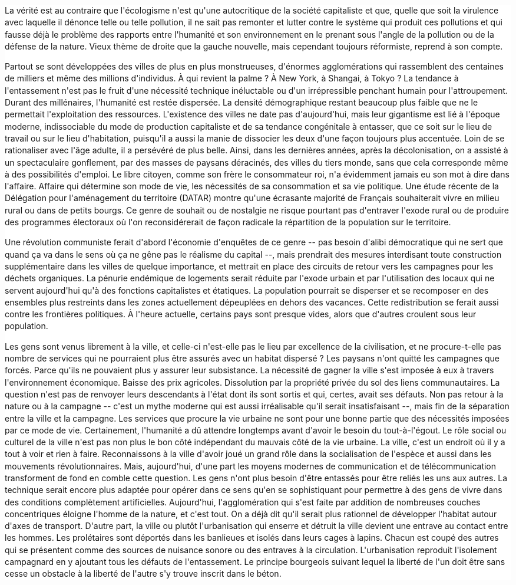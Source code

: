 La vérité est au contraire que l'écologisme n'est qu'une autocritique de la société capitaliste et que, quelle que soit la virulence avec laquelle il dénonce telle ou telle pollution, il ne sait pas remonter et lutter contre le système qui produit ces pollutions et qui fausse déjà le problème des rapports entre l'humanité et son environnement en le prenant sous l'angle de la pollution ou de la défense de la nature. Vieux thème de droite que la gauche nouvelle, mais cependant toujours réformiste, reprend à son compte.

Partout se sont développées des villes de plus en plus monstrueuses, d'énormes agglomérations qui rassemblent des centaines de milliers et même des millions d'individus. À qui revient la palme&nbsp;? À New York, à Shangai, à Tokyo&nbsp;? La tendance à l'entassement n'est pas le fruit d'une nécessité technique inéluctable ou d'un irrépressible penchant humain pour l'attroupement. Durant des millénaires, l'humanité est restée dispersée. La densité démographique restant beaucoup plus faible que ne le permettait l'exploitation des ressources. L'existence des villes ne date pas d'aujourd'hui, mais leur gigantisme est lié à l'époque moderne, indissociable du mode de production capitaliste et de sa tendance congénitale à entasser, que ce soit sur le lieu de travail ou sur le lieu d'habitation, puisqu'il a aussi la manie de dissocier les deux d'une façon toujours plus accentuée. Loin de se rationaliser avec l'âge adulte, il a persévéré de plus belle. Ainsi, dans les dernières années, après la décolonisation, on a assisté à un spectaculaire gonflement, par des masses de paysans déracinés, des villes du tiers monde, sans que cela corresponde même à des possibilités d'emploi. Le libre citoyen, comme son frère le consommateur roi, n'a évidemment jamais eu son mot à dire dans l'affaire. Affaire qui détermine son mode de vie, les nécessités de sa consommation et sa vie politique. Une étude récente de la Délégation pour l'aménagement du territoire (DATAR) montre qu'une écrasante majorité de Français souhaiterait vivre en milieu rural ou dans de petits bourgs. Ce genre de souhait ou de nostalgie ne risque pourtant pas d'entraver l'exode rural ou de produire des programmes électoraux où l'on reconsidérerait de façon radicale la répartition de la population sur le territoire.

Une révolution communiste ferait d'abord l'économie d'enquêtes de ce genre -- pas besoin d'alibi démocratique qui ne sert que quand ça va dans le sens où ça ne gêne pas le réalisme du capital --, mais prendrait des mesures interdisant toute construction supplémentaire dans les villes de quelque importance, et mettrait en place des circuits de retour vers les campagnes pour les déchets organiques. La pénurie endémique de logements serait réduite par l'exode urbain et par l'utilisation des locaux qui ne servent aujourd'hui qu'à des fonctions capitalistes et étatiques. La population pourrait se disperser et se recomposer en des ensembles plus restreints dans les zones actuellement dépeuplées en dehors des vacances. Cette redistribution se ferait aussi contre les frontières politiques. À l'heure actuelle, certains pays sont presque vides, alors que d'autres croulent sous leur population.

Les gens sont venus librement à la ville, et celle-ci n'est-elle pas le lieu par excellence de la civilisation, et ne procure-t-elle pas nombre de services qui ne pourraient plus être assurés avec un habitat dispersé&nbsp;? Les paysans n'ont quitté les campagnes que forcés. Parce qu'ils ne pouvaient plus y assurer leur subsistance. La nécessité de gagner la ville s'est imposée à eux à travers l'environnement économique. Baisse des prix agricoles. Dissolution par la propriété privée du sol des liens communautaires. La question n'est pas de renvoyer leurs descendants à l'état dont ils sont sortis et qui, certes, avait ses défauts. Non pas retour à la nature ou à la campagne -- c'est un mythe moderne qui est aussi irréalisable qu'il serait insatisfaisant --, mais fin de la séparation entre la ville et la campagne. Les services que procure la vie urbaine ne sont pour une bonne partie que des nécessités imposées par ce mode de vie. Certainement, l'humanité a dû attendre longtemps avant d'avoir le besoin du tout-à-l'égout. Le rôle social ou culturel de la ville n'est pas non plus le bon côté indépendant du mauvais côté de la vie urbaine. La ville, c'est un endroit où il y a tout à voir et rien à faire. Reconnaissons à la ville d'avoir joué un grand rôle dans la socialisation de l'espèce et aussi dans les mouvements révolutionnaires. Mais, aujourd'hui, d'une part les moyens modernes de communication et de télécommunication transforment de fond en comble cette question. Les gens n'ont plus besoin d'être entassés pour être reliés les uns aux autres. La technique serait encore plus adaptée pour opérer dans ce sens qu'en se sophistiquant pour permettre à des gens de vivre dans des conditions complètement artificielles. Aujourd'hui, l'agglomération qui s'est faite par addition de nombreuses couches concentriques éloigne l'homme de la nature, et c'est tout. On a déjà dit qu'il serait plus rationnel de développer l'habitat autour d'axes de transport. D'autre part, la ville ou plutôt l'urbanisation qui enserre et détruit la ville devient une entrave au contact entre les hommes. Les prolétaires sont déportés dans les banlieues et isolés dans leurs cages à lapins. Chacun est coupé des autres qui se présentent comme des sources de nuisance sonore ou des entraves à la circulation. L'urbanisation reproduit l'isolement campagnard en y ajoutant tous les défauts de l'entassement. Le principe bourgeois suivant lequel la liberté de l'un doit être sans cesse un obstacle à la liberté de l'autre s'y trouve inscrit dans le béton.
